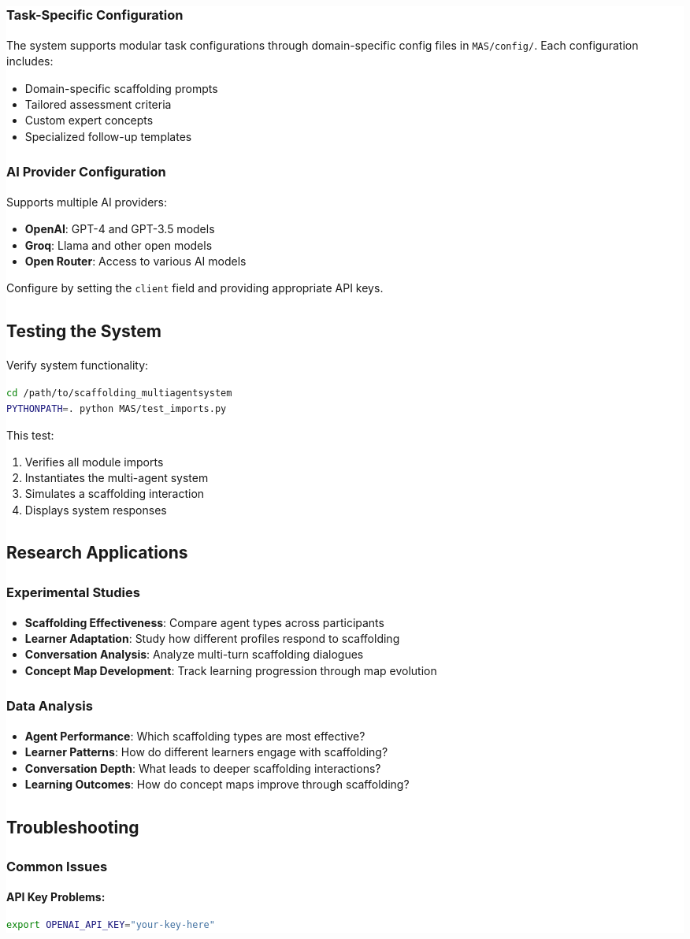 ### Task-Specific Configuration
The system supports modular task configurations through domain-specific config files in `MAS/config/`. Each configuration includes:
- Domain-specific scaffolding prompts
- Tailored assessment criteria
- Custom expert concepts
- Specialized follow-up templates

### AI Provider Configuration
Supports multiple AI providers:
- **OpenAI**: GPT-4 and GPT-3.5 models
- **Groq**: Llama and other open models
- **Open Router**: Access to various AI models

Configure by setting the `client` field and providing appropriate API keys.

## Testing the System

Verify system functionality:

```bash
cd /path/to/scaffolding_multiagentsystem
PYTHONPATH=. python MAS/test_imports.py
```

This test:
1. Verifies all module imports
2. Instantiates the multi-agent system
3. Simulates a scaffolding interaction
4. Displays system responses

## Research Applications

### Experimental Studies
- **Scaffolding Effectiveness**: Compare agent types across participants
- **Learner Adaptation**: Study how different profiles respond to scaffolding
- **Conversation Analysis**: Analyze multi-turn scaffolding dialogues
- **Concept Map Development**: Track learning progression through map evolution

### Data Analysis
- **Agent Performance**: Which scaffolding types are most effective?
- **Learner Patterns**: How do different learners engage with scaffolding?
- **Conversation Depth**: What leads to deeper scaffolding interactions?
- **Learning Outcomes**: How do concept maps improve through scaffolding?

## Troubleshooting

### Common Issues

**API Key Problems:**
```bash
export OPENAI_API_KEY="your-key-here"
```
